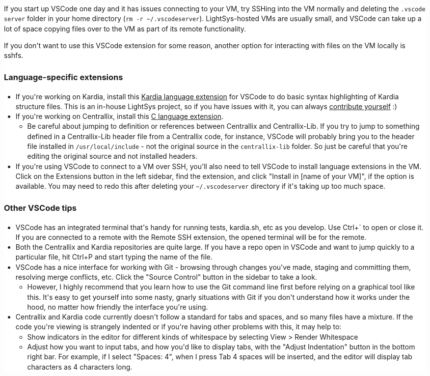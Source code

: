 If you start up VSCode one day and it has issues connecting to your VM, try SSHing into the VM normally and deleting the `.vscodeserver` folder in your home directory (`rm -r ~/.vscodeserver`). LightSys-hosted VMs are usually small, and VSCode can take up a lot of space copying files over to the VM as part of its remote functionality.

If you don't want to use this VSCode extension for some reason, another option for interacting with files on the VM locally is sshfs.

### Language-specific extensions
- If you're working on Kardia, install this [Kardia language extension](https://marketplace.visualstudio.com/items?itemName=lightsys.centrallix-syntax-highlighting) for VSCode to do basic syntax highlighting of Kardia structure files. This is an in-house LightSys project, so if you have issues with it, you can always [contribute yourself](https://github.com/sheesania/centrallix-syntax-highlighting) :)
- If you're working on Centrallix, install this [C language extension](https://marketplace.visualstudio.com/items?itemName=ms-vscode.cpptools).
  - Be careful about jumping to definition or references between Centrallix and Centrallix-Lib. If you try to jump to something defined in a Centrallix-Lib header file from a Centrallix code, for instance, VSCode will probably bring you to the header file installed in `/usr/local/include` - not the original source in the `centrallix-lib` folder. So just be careful that you're editing the original source and not installed headers.
- If you're using VSCode to connect to a VM over SSH, you'll also need to tell VSCode to install language extensions in the VM. Click on the Extensions button in the left sidebar, find the extension, and click "Install in [name of your VM]", if the option is available. You may need to redo this after deleting your `~/.vscodeserver` directory if it's taking up too much space.

### Other VSCode tips
- VSCode has an integrated terminal that's handy for running tests, kardia.sh, etc as you develop. Use Ctrl+` to open or close it. If you are connected to a remote with the Remote SSH extension, the opened terminal will be for the remote.
- Both the Centrallix and Kardia repositories are quite large. If you have a repo open in VSCode and want to jump quickly to a particular file, hit Ctrl+P and start typing the name of the file.
- VSCode has a nice interface for working with Git - browsing through changes you've made, staging and committing them, resolving merge conflicts, etc. Click the "Source Control" button in the sidebar to take a look.
  - However, I highly recommend that you learn how to use the Git command line first before relying on a graphical tool like this. It's easy to get yourself into some nasty, gnarly situations with Git if you don't understand how it works under the hood, no matter how friendly the interface you're using.
- Centrallix and Kardia code currently doesn't follow a standard for tabs and spaces, and so many files have a mixture. If the code you're viewing is strangely indented or if you're having other problems with this, it may help to:
  - Show indicators in the editor for different kinds of whitespace by selecting View > Render Whitespace
  - Adjust how you want to input tabs, and how you'd like to display tabs, with the "Adjust Indentation" button in the bottom right bar. For example, if I select "Spaces: 4", when I press Tab 4 spaces will be inserted, and the editor will display tab characters as 4 characters long.
